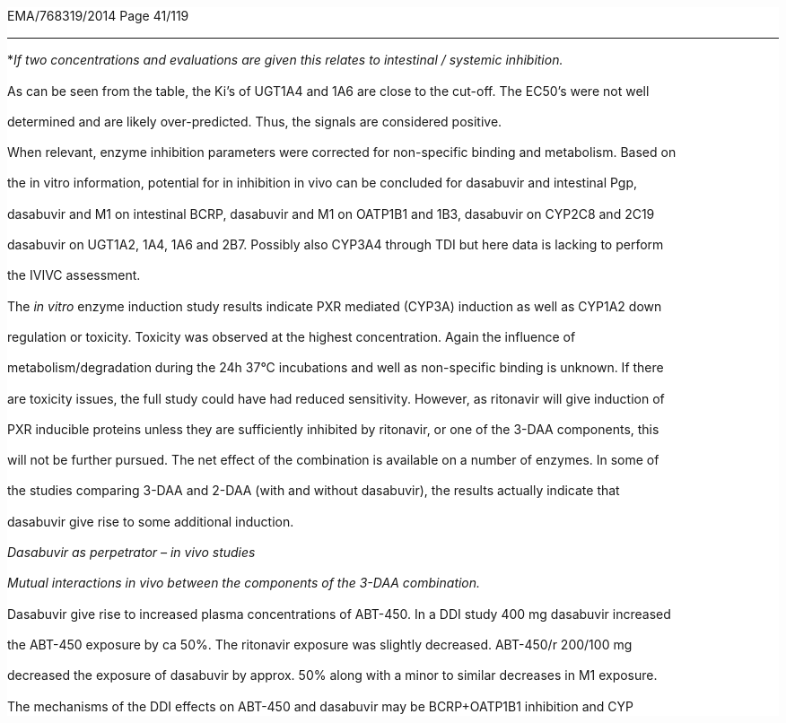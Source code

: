 EMA/768319/2014 Page 41/119


-----

**If two concentrations and evaluations are given this relates to intestinal / systemic inhibition.*

As can be seen from the table, the Ki’s of UGT1A4 and 1A6 are close to the cut-off. The EC50’s were not well

determined and are likely over-predicted. Thus, the signals are considered positive.

When relevant, enzyme inhibition parameters were corrected for non-specific binding and metabolism. Based on

the in vitro information, potential for in inhibition in vivo can be concluded for dasabuvir and intestinal Pgp,

dasabuvir and M1 on intestinal BCRP, dasabuvir and M1 on OATP1B1 and 1B3, dasabuvir on CYP2C8 and 2C19

dasabuvir on UGT1A2, 1A4, 1A6 and 2B7. Possibly also CYP3A4 through TDI but here data is lacking to perform

the IVIVC assessment.

The *in vitro* enzyme induction study results indicate PXR mediated (CYP3A) induction as well as CYP1A2 down

regulation or toxicity. Toxicity was observed at the highest concentration. Again the influence of

metabolism/degradation during the 24h 37°C incubations and well as non-specific binding is unknown. If there

are toxicity issues, the full study could have had reduced sensitivity. However, as ritonavir will give induction of

PXR inducible proteins unless they are sufficiently inhibited by ritonavir, or one of the 3-DAA components, this

will not be further pursued. The net effect of the combination is available on a number of enzymes. In some of

the studies comparing 3-DAA and 2-DAA (with and without dasabuvir), the results actually indicate that

dasabuvir give rise to some additional induction.

*Dasabuvir as perpetrator* *–* *in vivo studies*

*Mutual interactions in vivo between the components of the 3-DAA combination.*

Dasabuvir give rise to increased plasma concentrations of ABT-450. In a DDI study 400 mg dasabuvir increased

the ABT-450 exposure by ca 50%. The ritonavir exposure was slightly decreased. ABT-450/r 200/100 mg

decreased the exposure of dasabuvir by approx. 50% along with a minor to similar decreases in M1 exposure.

The mechanisms of the DDI effects on ABT-450 and dasabuvir may be BCRP+OATP1B1 inhibition and CYP
